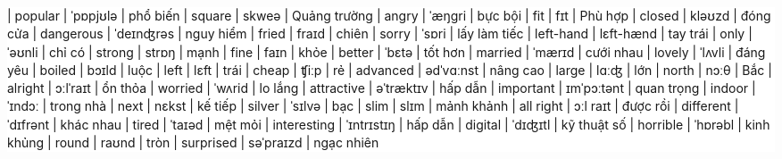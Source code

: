 |	popular	|	ˈpɒpjʊlə	|	phổ biến
|	square	|	skweə	|	Quảng trường
|	angry	|	ˈæŋgri	|	bực bội
|	fit	|	fɪt	|	Phù hợp
|	closed	|	kləʊzd	|	đóng cửa
|	dangerous	|	ˈdeɪnʤrəs	|	nguy hiểm
|	fried	|	fraɪd	|	chiên
|	sorry	|	ˈsɒri	|	lấy làm tiếc
|	left-hand	|	lɛft-hænd	|	tay trái
|	only	|	ˈəʊnli	|	chỉ có
|	strong	|	strɒŋ	|	mạnh
|	fine	|	faɪn	|	khỏe
|	better	|	ˈbɛtə	|	tốt hơn
|	married	|	ˈmærɪd	|	cưới nhau
|	lovely	|	ˈlʌvli	|	đáng yêu
|	boiled	|	bɔɪld	|	luộc
|	left	|	lɛft	|	trái
|	cheap	|	ʧiːp	|	rẻ
|	advanced	|	ədˈvɑːnst	|	nâng cao
|	large	|	lɑːʤ	|	lớn
|	north	|	nɔːθ	|	Bắc
|	alright	|	ɔːlˈraɪt	|	ổn thỏa
|	worried	|	ˈwʌrid	|	lo lắng
|	attractive	|	əˈtræktɪv	|	hấp dẫn
|	important	|	ɪmˈpɔːtənt	|	quan trọng
|	indoor	|	ˈɪndɔː	|	trong nhà
|	next	|	nɛkst	|	kế tiếp
|	silver	|	ˈsɪlvə	|	bạc
|	slim	|	slɪm	|	mảnh khảnh
|	all right	|	ɔːl raɪt	|	được rồi
|	different	|	ˈdɪfrənt	|	khác nhau
|	tired	|	ˈtaɪəd	|	mệt mỏi
|	interesting	|	ˈɪntrɪstɪŋ	|	hấp dẫn
|	digital	|	ˈdɪʤɪtl	|	kỹ thuật số
|	horrible	|	ˈhɒrəbl	|	kinh khủng
|	round	|	raʊnd	|	tròn
|	surprised	|	səˈpraɪzd	|	ngạc nhiên
